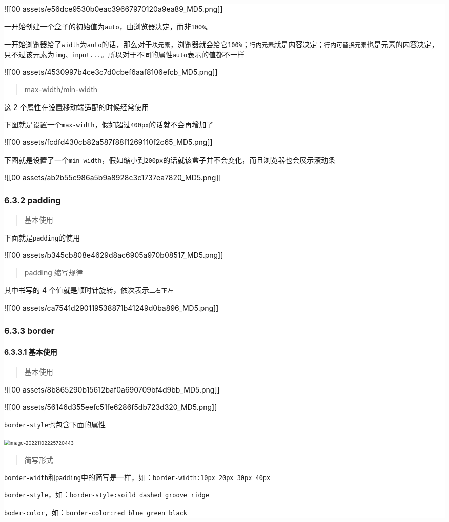 ![[00 assets/e56dce9530b0eac39667970120a9ea89_MD5.png]]

一开始创建一个盒子的初始值为`auto`，由浏览器决定，而非`100%`。

一开始浏览器给了`width`为`auto`的话，那么对于`块元素`，浏览器就会给它`100%`；`行内元素`就是内容决定；`行内可替换元素`也是元素的内容决定，只不过该元素为`img、input...`。所以对于不同的属性`auto`表示的值都不一样

![[00 assets/4530997b4ce3c7d0cbef6aaf8106efcb_MD5.png]]

> max-width/min-width

这 2 个属性在设置移动端适配的时候经常使用

下图就是设置一个`max-width`，假如超过`400px`的话就不会再增加了

![[00 assets/fcdfd430cb82a587f88f1269110f2c65_MD5.png]]

下图就是设置了一个`min-width`，假如缩小到`200px`的话就该盒子并不会变化，而且浏览器也会展示滚动条

![[00 assets/ab2b55c986a5b9a8928c3c1737ea7820_MD5.png]]

### 6.3.2 padding

> 基本使用

下面就是`padding`的使用

![[00 assets/b345cb808e4629d8ac6905a970b08517_MD5.png]]

> padding 缩写规律

其中书写的 4 个值就是顺时针旋转，依次表示`上右下左`

![[00 assets/ca7541d290119538871b41249d0ba896_MD5.png]]

### 6.3.3 border

#### 6.3.3.1 基本使用

> 基本使用

![[00 assets/8b865290b15612baf0a690709bf4d9bb_MD5.png]]

![[00 assets/56146d355eefc51fe6286f5db723d320_MD5.png]]

`border-style`也包含下面的属性

<img src="https://knowledge-picture.oss-cn-wuhan-lr.aliyuncs.com/202405032148646.png" alt="image-20221102225720443" style="zoom:67%;" />

> 简写形式

`border-width`和`padding`中的简写是一样，如：`border-width:10px 20px 30px 40px`

`border-style`，如：`border-style:soild dashed groove ridge`

`boder-color`，如：`border-color:red blue green black`
